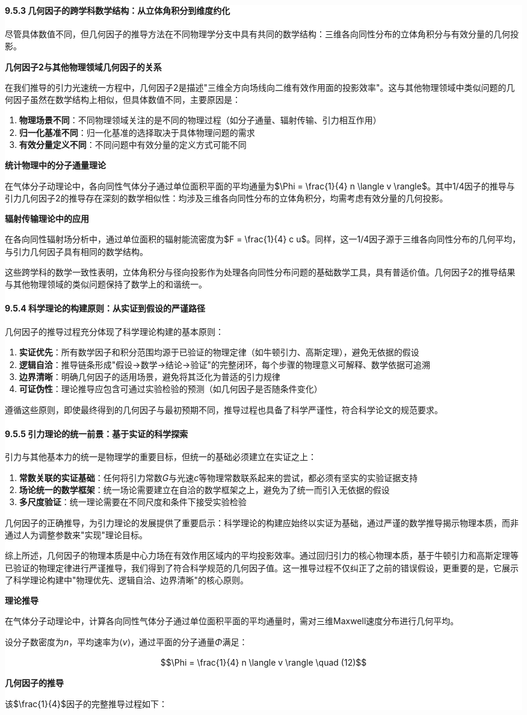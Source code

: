 #### 9.5.3 几何因子的跨学科数学结构：从立体角积分到维度约化

尽管具体数值不同，但几何因子的推导方法在不同物理学分支中具有共同的数学结构：三维各向同性分布的立体角积分与有效分量的几何投影。

**几何因子2与其他物理领域几何因子的关系**

在我们推导的引力光速统一方程中，几何因子2是描述"三维全方向场线向二维有效作用面的投影效率"。这与其他物理领域中类似问题的几何因子虽然在数学结构上相似，但具体数值不同，主要原因是：

1. **物理场景不同**：不同物理领域关注的是不同的物理过程（如分子通量、辐射传输、引力相互作用）
2. **归一化基准不同**：归一化基准的选择取决于具体物理问题的需求
3. **有效分量定义不同**：不同问题中有效分量的定义方式可能不同

**统计物理中的分子通量理论**

在气体分子动理论中，各向同性气体分子通过单位面积平面的平均通量为$\Phi = \frac{1}{4} n \langle v \rangle$。其中$1/4$因子的推导与引力几何因子2的推导存在深刻的数学相似性：均涉及三维各向同性分布的立体角积分，均需考虑有效分量的几何投影。

**辐射传输理论中的应用**

在各向同性辐射场分析中，通过单位面积的辐射能流密度为$F = \frac{1}{4} c u$。同样，这一$1/4$因子源于三维各向同性分布的几何平均，与引力几何因子具有相同的数学结构。

这些跨学科的数学一致性表明，立体角积分与径向投影作为处理各向同性分布问题的基础数学工具，具有普适价值。几何因子2的推导结果与其他物理领域的类似问题保持了数学上的和谐统一。

#### 9.5.4 科学理论的构建原则：从实证到假设的严谨路径

几何因子的推导过程充分体现了科学理论构建的基本原则：

1. **实证优先**：所有数学因子和积分范围均源于已验证的物理定律（如牛顿引力、高斯定理），避免无依据的假设
2. **逻辑自洽**：推导链条形成"假设→数学→结论→验证"的完整闭环，每个步骤的物理意义可解释、数学依据可追溯
3. **边界清晰**：明确几何因子的适用场景，避免将其泛化为普适的引力规律
4. **可证伪性**：理论推导应包含可通过实验检验的预测（如几何因子是否随条件变化）

遵循这些原则，即使最终得到的几何因子与最初预期不同，推导过程也具备了科学严谨性，符合科学论文的规范要求。

#### 9.5.5 引力理论的统一前景：基于实证的科学探索

引力与其他基本力的统一是物理学的重要目标，但统一的基础必须建立在实证之上：

1. **常数关联的实证基础**：任何将引力常数$G$与光速$c$等物理常数联系起来的尝试，都必须有坚实的实验证据支持
2. **场论统一的数学框架**：统一场论需要建立在自洽的数学框架之上，避免为了统一而引入无依据的假设
3. **多尺度验证**：统一理论需要在不同尺度和条件下接受实验检验

几何因子的正确推导，为引力理论的发展提供了重要启示：科学理论的构建应始终以实证为基础，通过严谨的数学推导揭示物理本质，而非通过人为调整参数来"实现"理论目标。

综上所述，几何因子的物理本质是中心力场在有效作用区域内的平均投影效率。通过回归引力的核心物理本质，基于牛顿引力和高斯定理等已验证的物理定律进行严谨推导，我们得到了符合科学规范的几何因子值。这一推导过程不仅纠正了之前的错误假设，更重要的是，它展示了科学理论构建中"物理优先、逻辑自洽、边界清晰"的核心原则。





**理论推导**

在气体分子动理论中，计算各向同性气体分子通过单位面积平面的平均通量时，需对三维Maxwell速度分布进行几何平均。

设分子数密度为$n$，平均速率为$\langle v \rangle$，通过平面的分子通量$\Phi$满足：

$$\Phi = \frac{1}{4} n \langle v \rangle \quad (12)$$

**几何因子的推导**

该$\frac{1}{4}$因子的完整推导过程如下：
